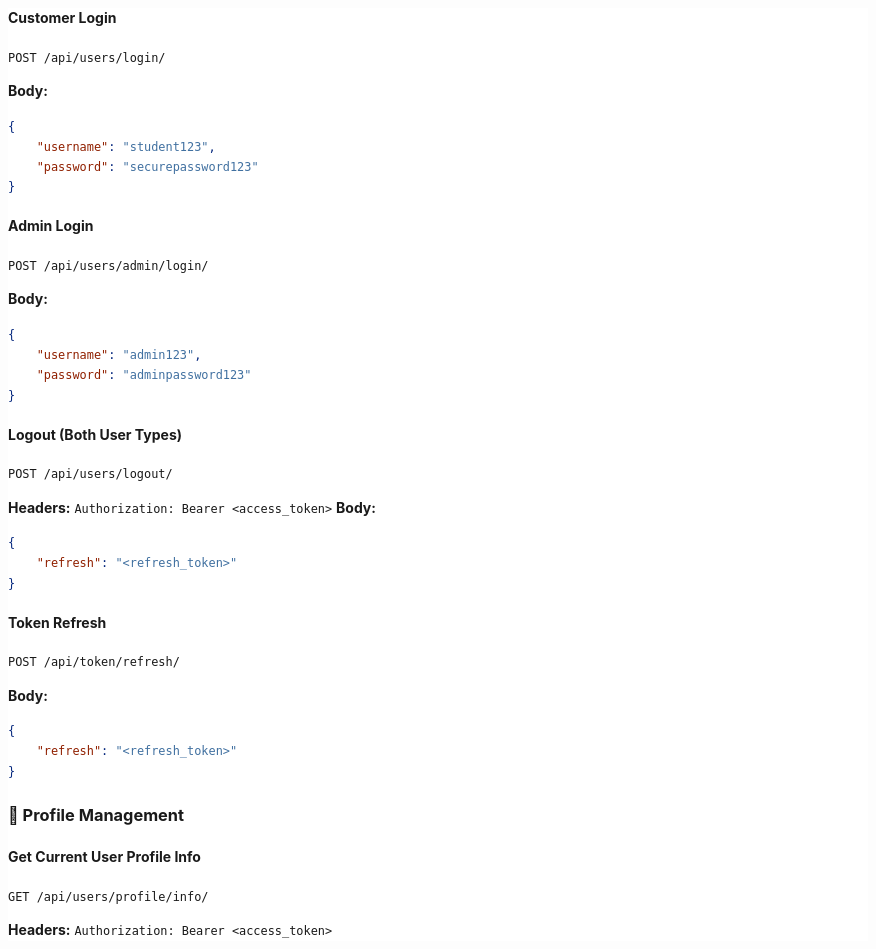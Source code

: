 #### Customer Login
```
POST /api/users/login/
```
**Body:**
```json
{
    "username": "student123",
    "password": "securepassword123"
}
```

#### Admin Login
```
POST /api/users/admin/login/
```
**Body:**
```json
{
    "username": "admin123",
    "password": "adminpassword123"
}
```

#### Logout (Both User Types)
```
POST /api/users/logout/
```
**Headers:** `Authorization: Bearer <access_token>`
**Body:**
```json
{
    "refresh": "<refresh_token>"
}
```

#### Token Refresh
```
POST /api/token/refresh/
```
**Body:**
```json
{
    "refresh": "<refresh_token>"
}
```

### 👤 Profile Management

#### Get Current User Profile Info
```
GET /api/users/profile/info/
```
**Headers:** `Authorization: Bearer <access_token>`
